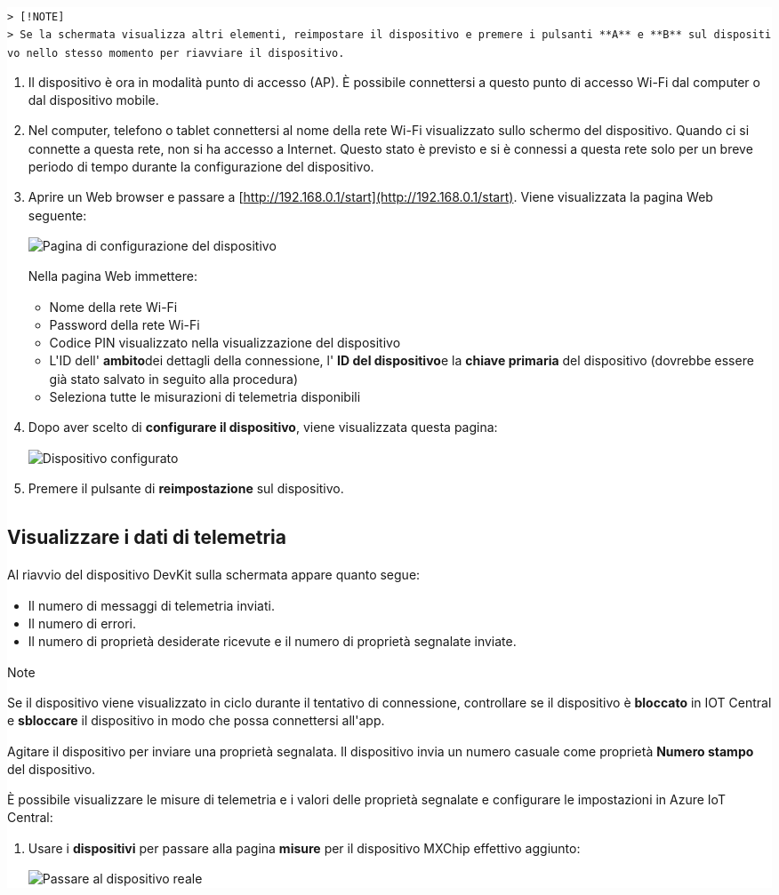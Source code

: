     > [!NOTE]
    > Se la schermata visualizza altri elementi, reimpostare il dispositivo e premere i pulsanti **A** e **B** sul dispositivo nello stesso momento per riavviare il dispositivo.

1. Il dispositivo è ora in modalità punto di accesso (AP). È possibile connettersi a questo punto di accesso Wi-Fi dal computer o dal dispositivo mobile.

1. Nel computer, telefono o tablet connettersi al nome della rete Wi-Fi visualizzato sullo schermo del dispositivo. Quando ci si connette a questa rete, non si ha accesso a Internet. Questo stato è previsto e si è connessi a questa rete solo per un breve periodo di tempo durante la configurazione del dispositivo.

1. Aprire un Web browser e passare a [http://192.168.0.1/start](http://192.168.0.1/start). Viene visualizzata la pagina Web seguente:

    ![Pagina di configurazione del dispositivo](media/howto-connect-devkit/configpage.png)

    Nella pagina Web immettere:
    - Nome della rete Wi-Fi
    - Password della rete Wi-Fi
    - Codice PIN visualizzato nella visualizzazione del dispositivo
    - L'ID dell' **ambito**dei dettagli della connessione, l' **ID del dispositivo**e la **chiave primaria** del dispositivo (dovrebbe essere già stato salvato in seguito alla procedura)
    - Seleziona tutte le misurazioni di telemetria disponibili

1. Dopo aver scelto di **configurare il dispositivo**, viene visualizzata questa pagina:

    ![Dispositivo configurato](media/howto-connect-devkit/deviceconfigured.png)

1. Premere il pulsante di **reimpostazione** sul dispositivo.

## <a name="view-the-telemetry"></a>Visualizzare i dati di telemetria

Al riavvio del dispositivo DevKit sulla schermata appare quanto segue:

* Il numero di messaggi di telemetria inviati.
* Il numero di errori.
* Il numero di proprietà desiderate ricevute e il numero di proprietà segnalate inviate.

> [!NOTE]
> Se il dispositivo viene visualizzato in ciclo durante il tentativo di connessione, controllare se il dispositivo è **bloccato** in IOT Central e **sbloccare** il dispositivo in modo che possa connettersi all'app.

Agitare il dispositivo per inviare una proprietà segnalata. Il dispositivo invia un numero casuale come proprietà **Numero stampo** del dispositivo.

È possibile visualizzare le misure di telemetria e i valori delle proprietà segnalate e configurare le impostazioni in Azure IoT Central:

1. Usare i **dispositivi** per passare alla pagina **misure** per il dispositivo MXChip effettivo aggiunto:

    ![Passare al dispositivo reale](media/howto-connect-devkit/realdevicenew.png)
